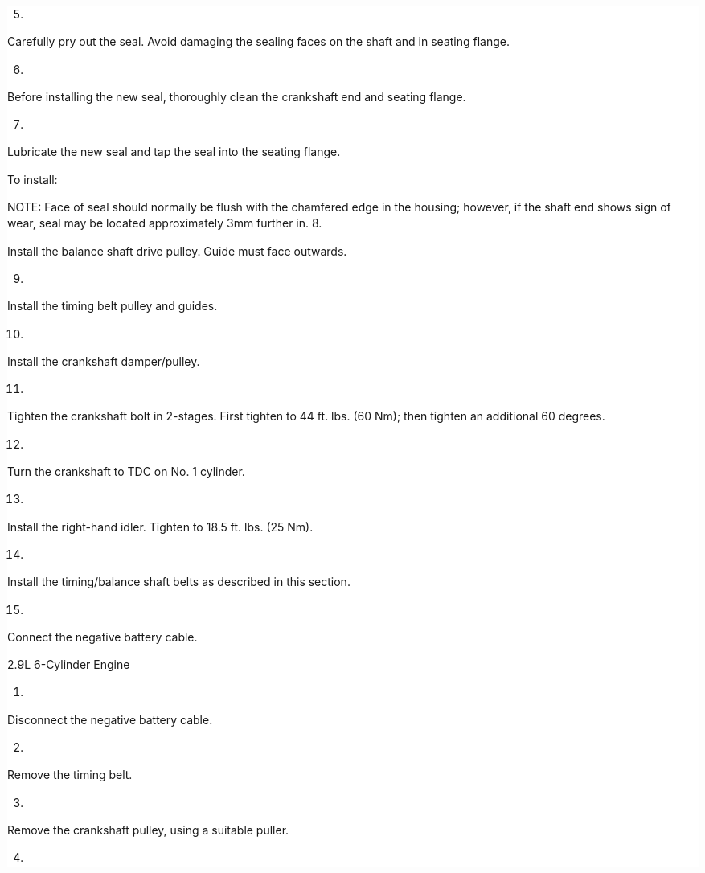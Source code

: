 5.

Carefully pry out the seal. Avoid damaging the sealing faces on the shaft and in seating flange.

6.

Before installing the new seal, thoroughly clean the crankshaft end and seating flange.

7.

Lubricate the new seal and tap the seal into the seating flange.

To install:

NOTE: Face of seal should normally be flush with the chamfered edge in the housing; however, if the shaft end shows sign of wear, seal may be located
approximately 3mm further in.
8.

Install the balance shaft drive pulley. Guide must face outwards.

9.

Install the timing belt pulley and guides.

10.

Install the crankshaft damper/pulley.

11.

Tighten the crankshaft bolt in 2-stages. First tighten to 44 ft. lbs. (60 Nm); then tighten an additional 60 degrees.

12.

Turn the crankshaft to TDC on No. 1 cylinder.

13.

Install the right-hand idler. Tighten to 18.5 ft. lbs. (25 Nm).

14.

Install the timing/balance shaft belts as described in this section.

15.

Connect the negative battery cable.

2.9L 6-Cylinder Engine

1.

Disconnect the negative battery cable.

2.

Remove the timing belt.

3.

Remove the crankshaft pulley, using a suitable puller.

4.
